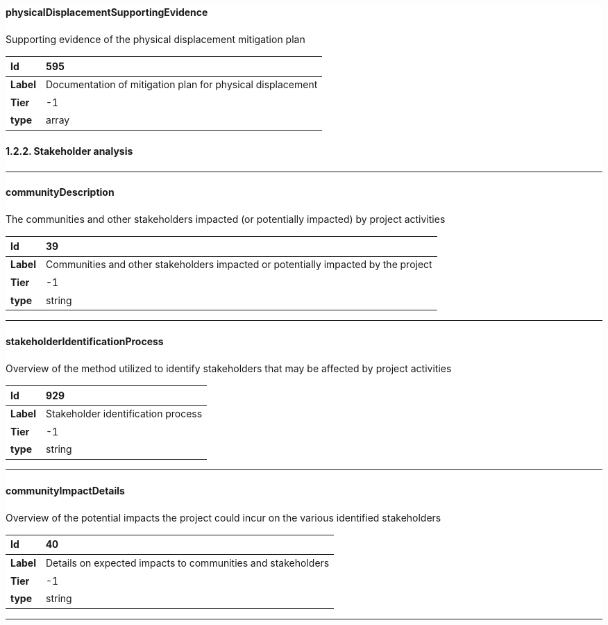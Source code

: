 #### physicalDisplacementSupportingEvidence
<a name="physicalDisplacementSupportingEvidence"></a>
Supporting evidence of the physical displacement mitigation plan

| Id | 595 |
| :---- | :------------------------------- |
| **Label** | Documentation of mitigation plan for physical displacement |
| **Tier** | -1 |
| **type** | array |

#### 1.2.2. Stakeholder analysis<a name="section1-2-2"></a>
---
#### communityDescription
<a name="communityDescription"></a>
The communities and other stakeholders impacted (or potentially impacted) by project activities

| Id | 39 |
| :---- | :------------------------------- |
| **Label** | Communities and other stakeholders impacted or potentially impacted by the project |
| **Tier** | -1 |
| **type** | string |

---
#### stakeholderIdentificationProcess
<a name="stakeholderIdentificationProcess"></a>
Overview of the method utilized to identify stakeholders that may be affected by project activities

| Id | 929 |
| :---- | :------------------------------- |
| **Label** | Stakeholder identification process |
| **Tier** | -1 |
| **type** | string |

---
#### communityImpactDetails
<a name="communityImpactDetails"></a>
Overview of the potential impacts the project could incur on the various identified stakeholders

| Id | 40 |
| :---- | :------------------------------- |
| **Label** | Details on expected impacts to communities and stakeholders |
| **Tier** | -1 |
| **type** | string |

---